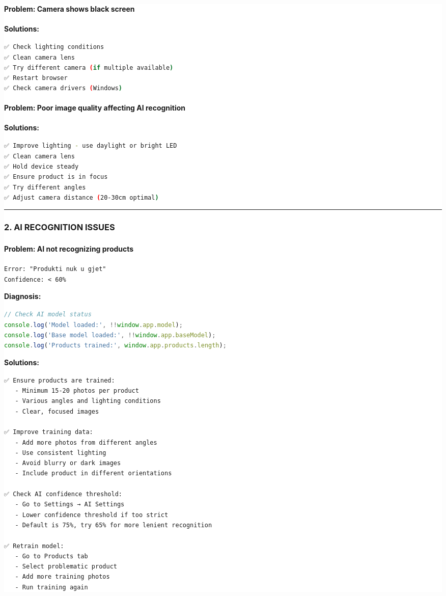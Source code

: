 #### **Problem: Camera shows black screen**
**Solutions:**
```bash
✅ Check lighting conditions
✅ Clean camera lens
✅ Try different camera (if multiple available)
✅ Restart browser
✅ Check camera drivers (Windows)
```

#### **Problem: Poor image quality affecting AI recognition**
**Solutions:**
```bash
✅ Improve lighting - use daylight or bright LED
✅ Clean camera lens
✅ Hold device steady
✅ Ensure product is in focus
✅ Try different angles
✅ Adjust camera distance (20-30cm optimal)
```

---

### **2. AI RECOGNITION ISSUES**

#### **Problem: AI not recognizing products**
```
Error: "Produkti nuk u gjet"
Confidence: < 60%
```

**Diagnosis:**
```javascript
// Check AI model status
console.log('Model loaded:', !!window.app.model);
console.log('Base model loaded:', !!window.app.baseModel);
console.log('Products trained:', window.app.products.length);
```

**Solutions:**
```bash
✅ Ensure products are trained:
   - Minimum 15-20 photos per product
   - Various angles and lighting conditions
   - Clear, focused images

✅ Improve training data:
   - Add more photos from different angles
   - Use consistent lighting
   - Avoid blurry or dark images
   - Include product in different orientations

✅ Check AI confidence threshold:
   - Go to Settings → AI Settings
   - Lower confidence threshold if too strict
   - Default is 75%, try 65% for more lenient recognition

✅ Retrain model:
   - Go to Products tab
   - Select problematic product
   - Add more training photos
   - Run training again
```

